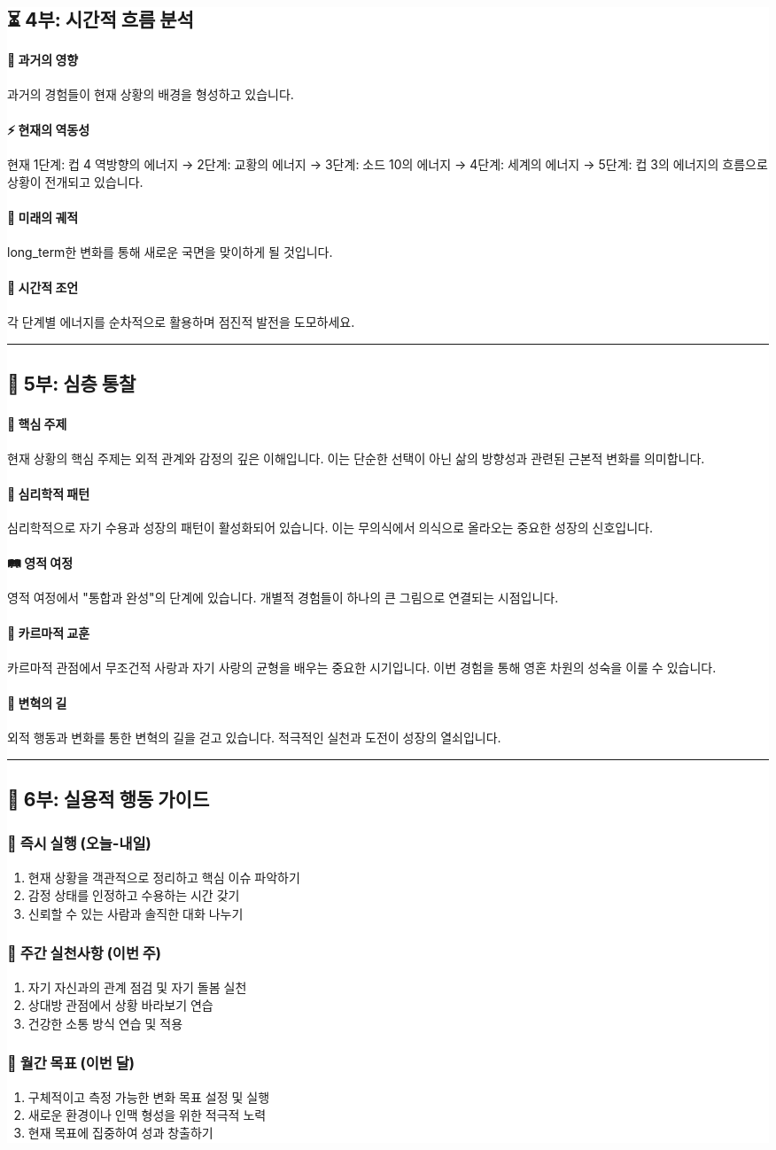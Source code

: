 ## ⏳ **4부: 시간적 흐름 분석**

#### 📜 **과거의 영향**
과거의 경험들이 현재 상황의 배경을 형성하고 있습니다.

#### ⚡ **현재의 역동성**
현재 1단계: 컵 4 역방향의 에너지 → 2단계: 교황의 에너지 → 3단계: 소드 10의 에너지 → 4단계: 세계의 에너지 → 5단계: 컵 3의 에너지의 흐름으로 상황이 전개되고 있습니다.

#### 🌅 **미래의 궤적**
long_term한 변화를 통해 새로운 국면을 맞이하게 될 것입니다.

#### 🧭 **시간적 조언**
각 단계별 에너지를 순차적으로 활용하며 점진적 발전을 도모하세요.

---

## 🧠 **5부: 심층 통찰**

#### 🎯 **핵심 주제**
현재 상황의 핵심 주제는 외적 관계와 감정의 깊은 이해입니다. 이는 단순한 선택이 아닌 삶의 방향성과 관련된 근본적 변화를 의미합니다.

#### 🔄 **심리학적 패턴**
심리학적으로 자기 수용과 성장의 패턴이 활성화되어 있습니다. 이는 무의식에서 의식으로 올라오는 중요한 성장의 신호입니다.

#### 🛤️ **영적 여정**
영적 여정에서 "통합과 완성"의 단계에 있습니다. 개별적 경험들이 하나의 큰 그림으로 연결되는 시점입니다.

#### 📿 **카르마적 교훈**
카르마적 관점에서 무조건적 사랑과 자기 사랑의 균형을 배우는 중요한 시기입니다. 이번 경험을 통해 영혼 차원의 성숙을 이룰 수 있습니다.

#### 🦋 **변혁의 길**
외적 행동과 변화를 통한 변혁의 길을 걷고 있습니다. 적극적인 실천과 도전이 성장의 열쇠입니다.

---

## 🎯 **6부: 실용적 행동 가이드**

### 📅 **즉시 실행 (오늘-내일)**
1. 현재 상황을 객관적으로 정리하고 핵심 이슈 파악하기
2. 감정 상태를 인정하고 수용하는 시간 갖기
3. 신뢰할 수 있는 사람과 솔직한 대화 나누기

### 📝 **주간 실천사항 (이번 주)**
1. 자기 자신과의 관계 점검 및 자기 돌봄 실천
2. 상대방 관점에서 상황 바라보기 연습
3. 건강한 소통 방식 연습 및 적용

### 🎯 **월간 목표 (이번 달)**
1. 구체적이고 측정 가능한 변화 목표 설정 및 실행
2. 새로운 환경이나 인맥 형성을 위한 적극적 노력
3. 현재 목표에 집중하여 성과 창출하기
